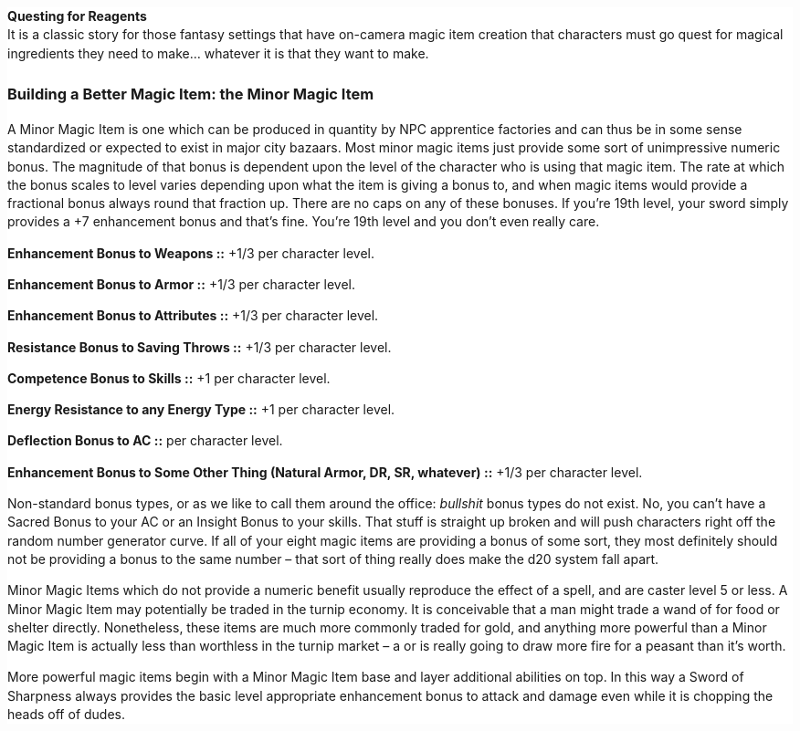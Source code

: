 **Questing for Reagents**\
It is a classic story for those fantasy settings that have on-camera
magic item creation that characters must go quest for magical
ingredients they need to make… whatever it is that they want to make.

### Building a Better Magic Item: the Minor Magic Item

A Minor Magic Item is one which can be produced in quantity by NPC
apprentice factories and can thus be in some sense standardized or
expected to exist in major city bazaars. Most minor magic items just
provide some sort of unimpressive numeric bonus. The magnitude of that
bonus is dependent upon the level of the character who is using that
magic item. The rate at which the bonus scales to level varies depending
upon what the item is giving a bonus to, and when magic items would
provide a fractional bonus always round that fraction up. There are no
caps on any of these bonuses. If you’re 19th level, your sword simply
provides a +7 enhancement bonus and that’s fine. You’re 19th level and
you don’t even really care.

**Enhancement Bonus to Weapons ::** +1/3 per character level.

**Enhancement Bonus to Armor ::** +1/3 per character level.

**Enhancement Bonus to Attributes ::** +1/3 per character level.

**Resistance Bonus to Saving Throws ::** +1/3 per character level.

**Competence Bonus to Skills ::** +1 per character level.

**Energy Resistance to any Energy Type ::** +1 per character level.

**Deflection Bonus to AC ::** per character level.

**Enhancement Bonus to Some Other Thing (Natural Armor, DR, SR,
whatever) ::** +1/3 per character level.

Non-standard bonus types, or as we like to call them around the office:
*bullshit* bonus types do not exist. No, you can’t have a Sacred Bonus
to your AC or an Insight Bonus to your skills. That stuff is straight up
broken and will push characters right off the random number generator
curve. If all of your eight magic items are providing a bonus of some
sort, they most definitely should not be providing a bonus to the same
number – that sort of thing really does make the d20 system fall apart.

Minor Magic Items which do not provide a numeric benefit usually
reproduce the effect of a spell, and are caster level 5 or less. A Minor
Magic Item may potentially be traded in the turnip economy. It is
conceivable that a man might trade a wand of for food or shelter
directly. Nonetheless, these items are much more commonly traded for
gold, and anything more powerful than a Minor Magic Item is actually
less than worthless in the turnip market – a or is really going to draw
more fire for a peasant than it’s worth.

More powerful magic items begin with a Minor Magic Item base and layer
additional abilities on top. In this way a Sword of Sharpness always
provides the basic level appropriate enhancement bonus to attack and
damage even while it is chopping the heads off of dudes.
